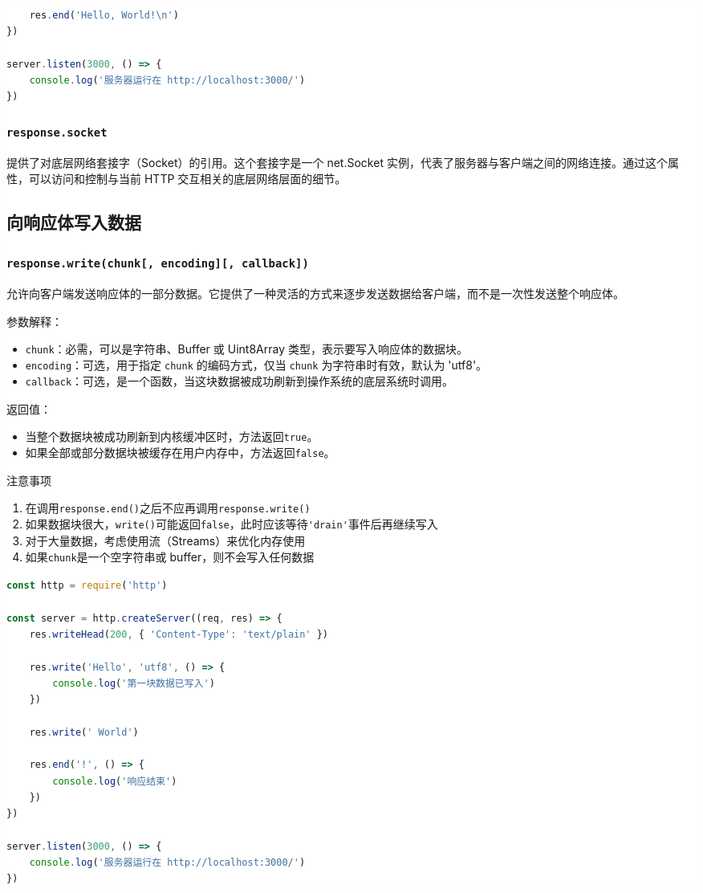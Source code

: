 ```javascript
    res.end('Hello, World!\n')
})

server.listen(3000, () => {
    console.log('服务器运行在 http://localhost:3000/')
})
```
### `response.socket`
提供了对底层网络套接字（Socket）的引用。这个套接字是一个 net.Socket 实例，代表了服务器与客户端之间的网络连接。通过这个属性，可以访问和控制与当前 HTTP 交互相关的底层网络层面的细节。
## 向响应体写入数据
### `response.write(chunk[, encoding][, callback])`
允许向客户端发送响应体的一部分数据。它提供了一种灵活的方式来逐步发送数据给客户端，而不是一次性发送整个响应体。

参数解释：
- `chunk`：必需，可以是字符串、Buffer 或 Uint8Array 类型，表示要写入响应体的数据块。
- `encoding`：可选，用于指定 `chunk` 的编码方式，仅当 `chunk` 为字符串时有效，默认为 'utf8'。
- `callback`：可选，是一个函数，当这块数据被成功刷新到操作系统的底层系统时调用。

返回值：
- 当整个数据块被成功刷新到内核缓冲区时，方法返回`true`。
- 如果全部或部分数据块被缓存在用户内存中，方法返回`false`。

注意事项
1. 在调用`response.end()`之后不应再调用`response.write()`
2. 如果数据块很大，`write()`可能返回`false`，此时应该等待`'drain'`事件后再继续写入
3. 对于大量数据，考虑使用流（Streams）来优化内存使用
4. 如果`chunk`是一个空字符串或 buffer，则不会写入任何数据

```javascript
const http = require('http')

const server = http.createServer((req, res) => {
    res.writeHead(200, { 'Content-Type': 'text/plain' })

    res.write('Hello', 'utf8', () => {
        console.log('第一块数据已写入')
    })

    res.write(' World')

    res.end('!', () => {
        console.log('响应结束')
    })
})

server.listen(3000, () => {
    console.log('服务器运行在 http://localhost:3000/')
})
```

